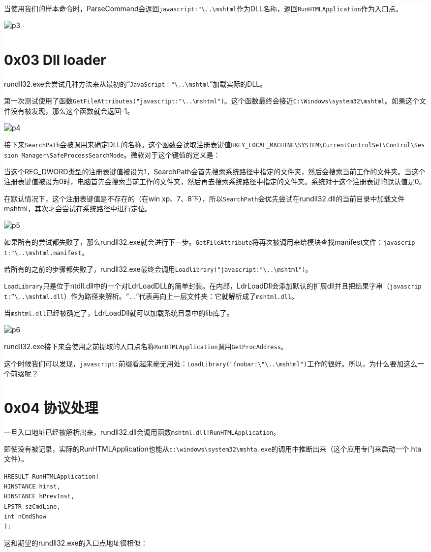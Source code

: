 当使用我们的样本命令时，ParseCommand会返回`javascript:"\..\mshtml`作为DLL名称，返回`RunHTMLApplication`作为入口点。

![p3](http://drops.javaweb.org/uploads/images/cf7ea6ca8e4f2a6858d4799f958e7ffc2800ebcf.jpg)

0x03 Dll loader
=====

rundll32.exe会尝试几种方法来从最初的“`JavaScript："\..\mshtml`”加载实际的DLL。

第一次测试使用了函数`GetFileAttributes("javascript:"\..\mshtml")`。这个函数最终会接近`C:\Windows\system32\mshtml`。如果这个文件没有被发现，那么这个函数就会返回-1。

![p4](http://drops.javaweb.org/uploads/images/4ea6952f78a80f9ad62315efb420e18660db77a4.jpg)

接下来`SearchPath`会被调用来确定DLL的名称。这个函数会读取注册表键值`HKEY_LOCAL_MACHINE\SYSTEM\CurrentControlSet\Control\Session Manager\SafeProcessSearchMode`。微软对于这个键值的定义是：

当这个REG_DWORD类型的注册表键值被设为1，SearchPath会首先搜索系统路径中指定的文件夹，然后会搜索当前工作的文件夹。当这个注册表键值被设为0时，电脑首先会搜索当前工作的文件夹，然后再去搜索系统路径中指定的文件夹。系统对于这个注册表键的默认值是0。

在默认情况下，这个注册表键值是不存在的（在win xp、7、8下），所以`SearchPath`会优先尝试在rundll32.dll的当前目录中加载文件mshtml，其次才会尝试在系统路径中进行定位。

![p5](http://drops.javaweb.org/uploads/images/f09866bda04e7ce34d301aedbc453aa5144eb23e.jpg)

如果所有的尝试都失败了，那么rundll32.exe就会进行下一步。`GetFileAttribute`将再次被调用来给模块查找manifest文件：`javascript:"\..\mshtml.manifest`。

若所有的之前的步骤都失败了，rundll32.exe最终会调用`Loadlibrary("javascript:"\..\mshtml")`。

`LoadLibrary`只是位于ntdll.dll中的一个对LdrLoadDLL的简单封装。在内部，LdrLoadDll会添加默认的扩展dll并且把结果字串（`javascript:”\..\mshtml.dll`）作为路径来解析。“`..`”代表再向上一层文件夹：它就解析成了`mshtml.dll`。

当`mshtml.dll`已经被确定了，LdrLoadDll就可以加载系统目录中的lib库了。

![p6](http://drops.javaweb.org/uploads/images/1a5038e64f768bd9dab0869d4ab55b774aa42130.jpg)

rundll32.exe接下来会使用之前提取的入口点名称`RunHTMLApplication`调用`GetProcAddress`。

这个时候我们可以发现，`javascript:`前缀看起来毫无用处：`LoadLibrary("foobar:\"\..\mshtml")`工作的很好。所以，为什么要加这么一个前缀呢？

0x04 协议处理
=====

一旦入口地址已经被解析出来，rundll32.dll会调用函数`mshtml.dll!RunHTMLApplication`。

即使没有被记录，实际的RunHTMLApplication也能从`c:\windows\system32\mshta.exe`的调用中推断出来（这个应用专门来启动一个.hta文件）。

```
HRESULT RunHTMLApplication(
HINSTANCE hinst,
HINSTANCE hPrevInst,
LPSTR szCmdLine,
int nCmdShow
);

```

这和期望的rundll32.exe的入口点地址很相似：
